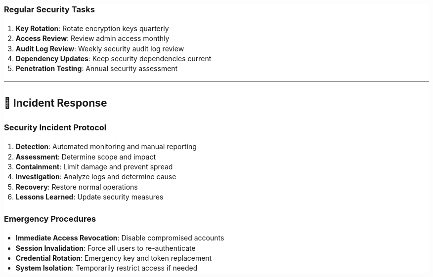 ### **Regular Security Tasks**
1. **Key Rotation**: Rotate encryption keys quarterly
2. **Access Review**: Review admin access monthly  
3. **Audit Log Review**: Weekly security audit log review
4. **Dependency Updates**: Keep security dependencies current
5. **Penetration Testing**: Annual security assessment

---

## 🚨 **Incident Response**

### **Security Incident Protocol**
1. **Detection**: Automated monitoring and manual reporting
2. **Assessment**: Determine scope and impact
3. **Containment**: Limit damage and prevent spread
4. **Investigation**: Analyze logs and determine cause
5. **Recovery**: Restore normal operations
6. **Lessons Learned**: Update security measures

### **Emergency Procedures**
- **Immediate Access Revocation**: Disable compromised accounts
- **Session Invalidation**: Force all users to re-authenticate  
- **Credential Rotation**: Emergency key and token replacement
- **System Isolation**: Temporarily restrict access if needed
